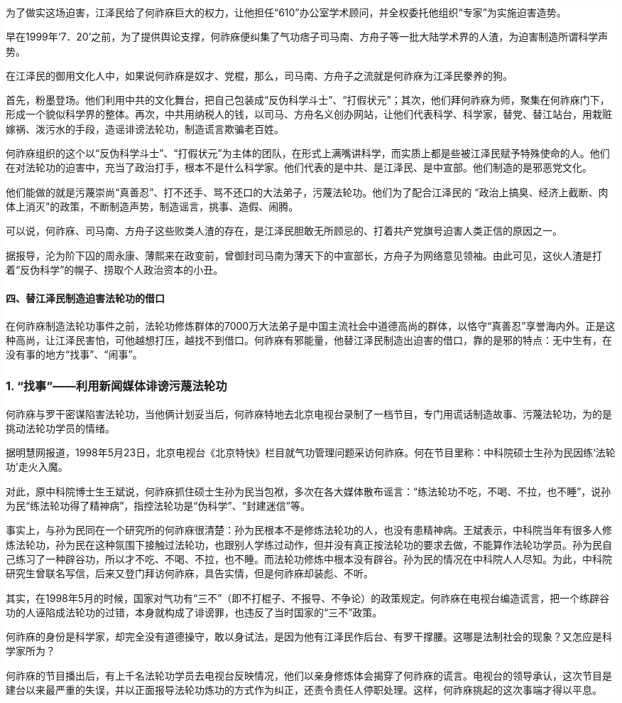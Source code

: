  </h3>
 <p>
  为了做实这场迫害，江泽民给了何祚庥巨大的权力，让他担任“610”办公室学术顾问，并全权委托他组织“专家”为实施迫害造势。
 </p>
 <p>
  早在1999年‘7．20’之前，为了提供舆论支撑，何祚庥便纠集了气功痞子司马南、方舟子等一批大陆学术界的人渣，为迫害制造所谓科学声势。
 </p>
 <p>
  在江泽民的御用文化人中，如果说何祚庥是奴才、党棍，那么，司马南、方舟子之流就是何祚庥为江泽民豢养的狗。
 </p>
 <p>
  首先，粉墨登场。他们利用中共的文化舞台，把自己包装成“反伪科学斗士”、“打假状元”；其次，他们拜何祚庥为师，聚集在何祚庥门下，形成一个貌似科学界的整体。再次，中共用纳税人的钱，以司马、方舟名义创办网站，让他们代表科学、科学家，替党、替江站台，用栽赃嫁祸、泼污水的手段，造谣诽谤法轮功，制造谎言欺骗老百姓。
 </p>
 <p>
  何祚庥组织的这个以“反伪科学斗士”、“打假状元”为主体的团队，在形式上满嘴讲科学，而实质上都是些被江泽民赋予特殊使命的人。他们在对法轮功的迫害中，充当了政治打手，根本不是什么科学家。他们代表的是中共、是江泽民、是中宣部。他们制造的是邪恶党文化。
 </p>
 <p>
  他们能做的就是污蔑崇尚“真善忍”、打不还手、骂不还口的大法弟子，污蔑法轮功。他们为了配合江泽民的 “政治上搞臭、经济上截断、肉体上消灭”的政策，不断制造声势，制造谣言，挑事、造假、闹腾。
 </p>
 <p>
  可以说，何祚庥、司马南、方舟子这些败类人渣的存在，是江泽民胆敢无所顾忌的、打着共产党旗号迫害人类正信的原因之一。
 </p>
 <p>
  据报导，沦为阶下囚的周永康、薄熙来在政变前，曾御封司马南为薄天下的中宣部长，方舟子为网络意见领袖。由此可见，这伙人渣是打着“反伪科学”的幌子、捞取个人政治资本的小丑。
 </p>
 <h4>
  <strong>
   四、替江泽民制造迫害法轮功的借口
  </strong>
 </h4>
 <p>
  在何祚庥制造法轮功事件之前，法轮功修炼群体的7000万大法弟子是中国主流社会中道德高尚的群体，以恪守“真善忍”享誉海内外。正是这种高尚，让江泽民害怕，可他越想打压，越找不到借口。何祚庥有邪能量，他替江泽民制造出迫害的借口，靠的是邪的特点：无中生有，在没有事的地方“找事”、“闹事”。
 </p>
 <h3>
  1. “找事”——利用新闻媒体诽谤污蔑法轮功
 </h3>
 <p>
  何祚庥与罗干密谋陷害法轮功，当他俩计划妥当后，何祚庥特地去北京电视台录制了一档节目，专门用谎话制造故事、污蔑法轮功，为的是挑动法轮功学员的情绪。
 </p>
 <p>
  据明慧网报道，1998年5月23日，北京电视台《北京特快》栏目就气功管理问题采访何祚庥。何在节目里称：中科院硕士生孙为民因练‘法轮功’走火入魔。
 </p>
 <p>
  对此，原中科院博士生王斌说，何祚庥抓住硕士生孙为民当包袱，多次在各大媒体散布谣言：“练法轮功不吃，不喝、不拉，也不睡”，说孙为民“练法轮功得了精神病”，指控法轮功是“伪科学”、“封建迷信”等。
 </p>
 <p>
  事实上，与孙为民同在一个研究所的何祚庥很清楚：孙为民根本不是修炼法轮功的人，也没有患精神病。王斌表示，中科院当年有很多人修炼法轮功，孙为民在这种氛围下接触过法轮功，也跟别人学练过动作，但并没有真正按法轮功的要求去做，不能算作法轮功学员。孙为民自己练习了一种辟谷功，所以才不吃、不喝、不拉，也不睡。而法轮功修炼中根本没有辟谷。孙为民的情况在中科院人人尽知。为此，中科院研究生曾联名写信，后来又登门拜访何祚庥，具告实情，但是何祚庥却装彪、不听。
 </p>
 <p>
  其实，在1998年5月的时候，国家对气功有“三不”（即不打棍子、不报导、不争论）的政策规定。何祚庥在电视台编造谎言，把一个练辟谷功的人诬陷成法轮功的过错，本身就构成了诽谤罪，也违反了当时国家的“三不”政策。
 </p>
 <p>
  何祚庥的身份是科学家，却完全没有道德操守，敢以身试法，是因为他有江泽民作后台、有罗干撑腰。这哪是法制社会的现象？又怎应是科学家所为？
 </p>
 <p>
  何祚庥的节目播出后，有上千名法轮功学员去电视台反映情况，他们以亲身修炼体会揭穿了何祚庥的谎言。电视台的领导承认，这次节目是建台以来最严重的失误，并以正面报导法轮功炼功的方式作为纠正，还责令责任人停职处理。这样，何祚庥挑起的这次事端才得以平息。
 </p>